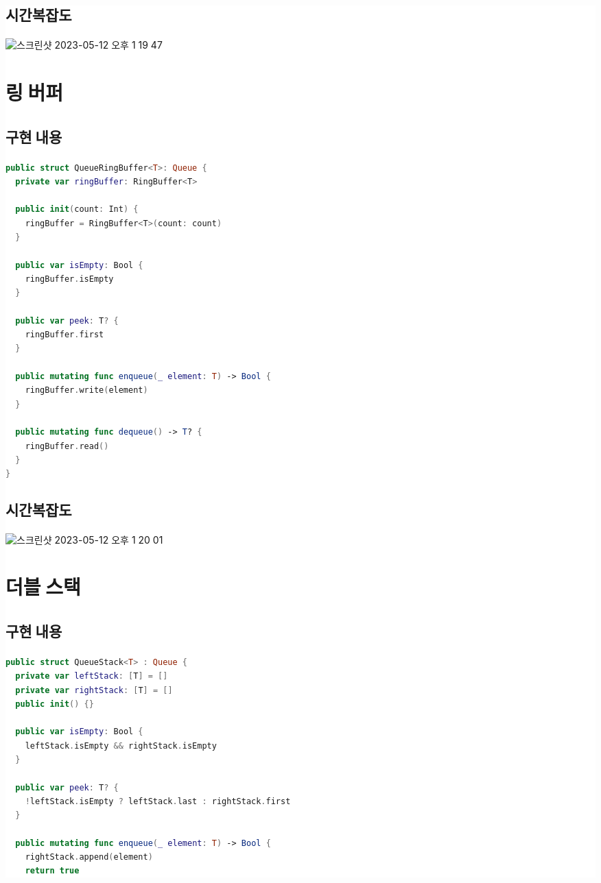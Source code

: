 ## **시간복잡도**

<img width="308" alt="스크린샷 2023-05-12 오후 1 19 47" src="https://github.com/zhunhe/zhunhe/assets/22979718/44e44bfe-f640-4ef8-af8e-299f60b95f36">

# **링 버퍼**

## 구현 내용

```swift
public struct QueueRingBuffer<T>: Queue {
  private var ringBuffer: RingBuffer<T>

  public init(count: Int) {
    ringBuffer = RingBuffer<T>(count: count)
  }

  public var isEmpty: Bool {
    ringBuffer.isEmpty
  }

  public var peek: T? {
    ringBuffer.first
  }

  public mutating func enqueue(_ element: T) -> Bool {
    ringBuffer.write(element)
  }

  public mutating func dequeue() -> T? {
    ringBuffer.read()
  }
}
```

## **시간복잡도**

<img width="285" alt="스크린샷 2023-05-12 오후 1 20 01" src="https://github.com/zhunhe/zhunhe/assets/22979718/b73ae92e-dfdb-4faf-b4a2-ca6fce73bf47">

# **더블 스택**

## 구현 내용

```swift
public struct QueueStack<T> : Queue {
  private var leftStack: [T] = []
  private var rightStack: [T] = []
  public init() {}

  public var isEmpty: Bool {
    leftStack.isEmpty && rightStack.isEmpty
  }

  public var peek: T? {
    !leftStack.isEmpty ? leftStack.last : rightStack.first
  }

  public mutating func enqueue(_ element: T) -> Bool {
    rightStack.append(element)
    return true
```